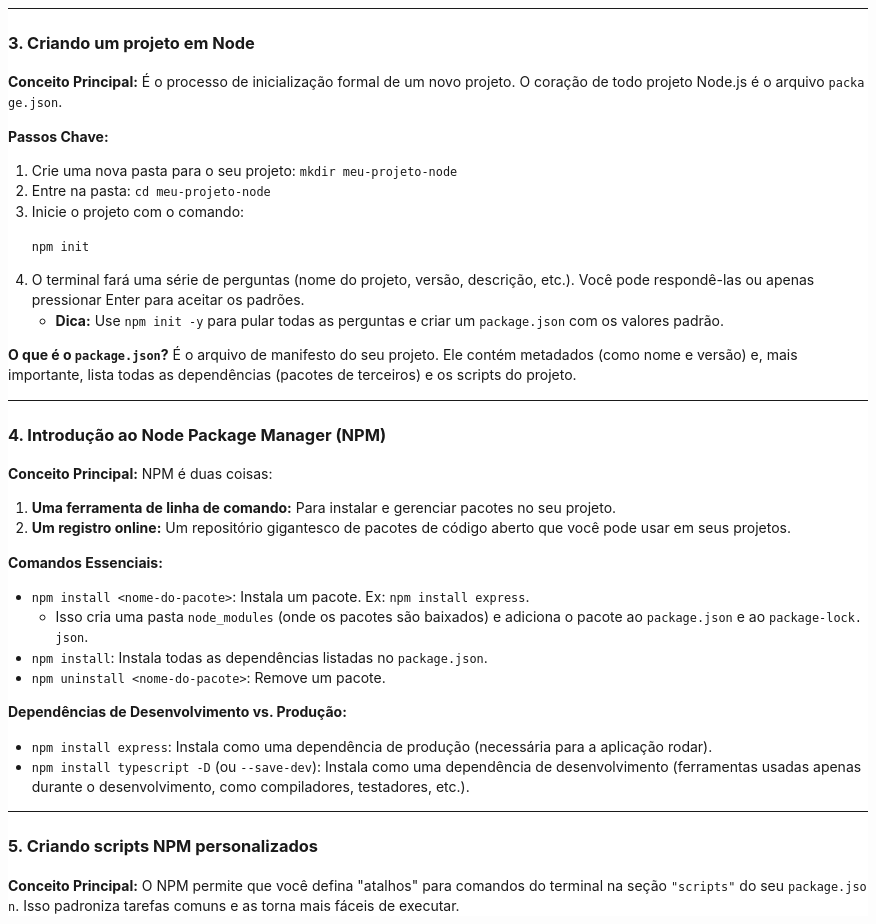 -----

### 3. Criando um projeto em Node

**Conceito Principal:**
É o processo de inicialização formal de um novo projeto. O coração de todo projeto Node.js é o arquivo `package.json`.

**Passos Chave:**

1.  Crie uma nova pasta para o seu projeto: `mkdir meu-projeto-node`
2.  Entre na pasta: `cd meu-projeto-node`
3.  Inicie o projeto com o comando:
    ```bash
    npm init
    ```
4.  O terminal fará uma série de perguntas (nome do projeto, versão, descrição, etc.). Você pode respondê-las ou apenas pressionar Enter para aceitar os padrões.
      * **Dica:** Use `npm init -y` para pular todas as perguntas e criar um `package.json` com os valores padrão.

**O que é o `package.json`?**
É o arquivo de manifesto do seu projeto. Ele contém metadados (como nome e versão) e, mais importante, lista todas as dependências (pacotes de terceiros) e os scripts do projeto.

-----

### 4. Introdução ao Node Package Manager (NPM)

**Conceito Principal:**
NPM é duas coisas:

1.  **Uma ferramenta de linha de comando:** Para instalar e gerenciar pacotes no seu projeto.
2.  **Um registro online:** Um repositório gigantesco de pacotes de código aberto que você pode usar em seus projetos.

**Comandos Essenciais:**

  * `npm install <nome-do-pacote>`: Instala um pacote. Ex: `npm install express`.
      * Isso cria uma pasta `node_modules` (onde os pacotes são baixados) e adiciona o pacote ao `package.json` e ao `package-lock.json`.
  * `npm install`: Instala todas as dependências listadas no `package.json`.
  * `npm uninstall <nome-do-pacote>`: Remove um pacote.

**Dependências de Desenvolvimento vs. Produção:**

  * `npm install express`: Instala como uma dependência de produção (necessária para a aplicação rodar).
  * `npm install typescript -D` (ou `--save-dev`): Instala como uma dependência de desenvolvimento (ferramentas usadas apenas durante o desenvolvimento, como compiladores, testadores, etc.).

-----

### 5. Criando scripts NPM personalizados

**Conceito Principal:**
O NPM permite que você defina "atalhos" para comandos do terminal na seção `"scripts"` do seu `package.json`. Isso padroniza tarefas comuns e as torna mais fáceis de executar.
